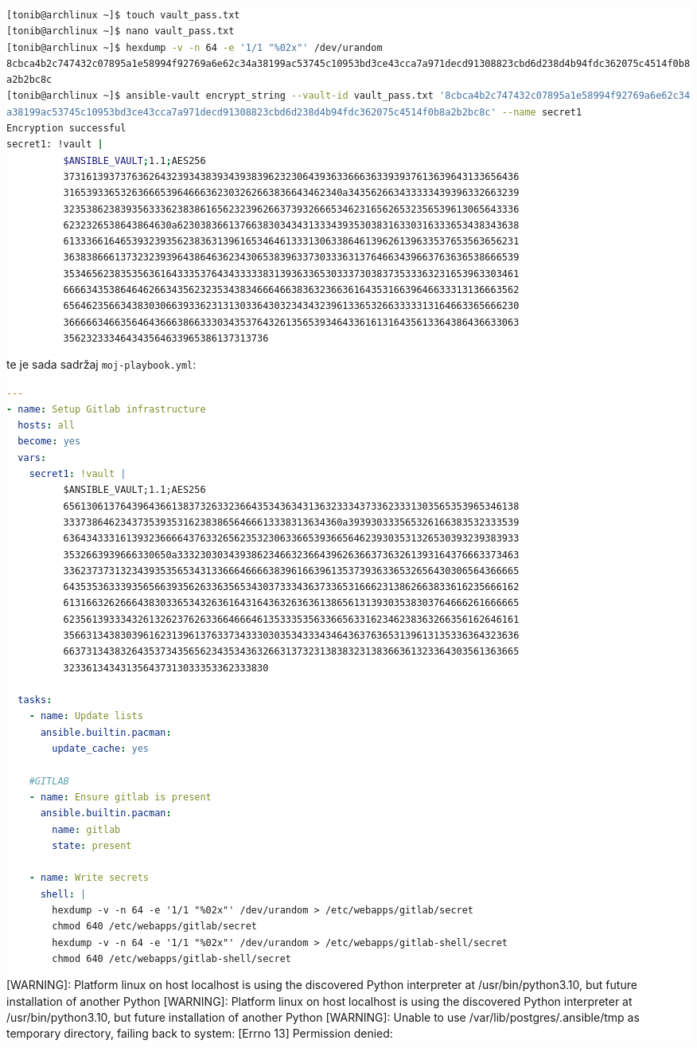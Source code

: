 ```bash
[tonib@archlinux ~]$ touch vault_pass.txt
[tonib@archlinux ~]$ nano vault_pass.txt
[tonib@archlinux ~]$ hexdump -v -n 64 -e '1/1 "%02x"' /dev/urandom
8cbca4b2c747432c07895a1e58994f92769a6e62c34a38199ac53745c10953bd3ce43cca7a971decd91308823cbd6d238d4b94fdc362075c4514f0b8a2b2bc8c
[tonib@archlinux ~]$ ansible-vault encrypt_string --vault-id vault_pass.txt '8cbca4b2c747432c07895a1e58994f92769a6e62c34a38199ac53745c10953bd3ce43cca7a971decd91308823cbd6d238d4b94fdc362075c4514f0b8a2b2bc8c' --name secret1
Encryption successful
secret1: !vault |
          $ANSIBLE_VAULT;1.1;AES256
          37316139373763626432393438393439383962323064393633666363393937613639643133656436
          3165393365326366653964666362303262663836643462340a343562663433333439396332663239
          32353862383935633362383861656232396266373932666534623165626532356539613065643336
          6232326538643864630a623038366137663830343431333439353038316330316333653438343638
          61333661646539323935623836313961653464613331306338646139626139633537653563656231
          36383866613732323939643864636234306538396337303336313764663439663763636538666539
          35346562383535636164333537643433333831393633653033373038373533363231653963303461
          66663435386464626634356232353438346664663836323663616435316639646633313136663562
          65646235663438303066393362313130336430323434323961336532663333313164663365666230
          36666634663564643666386633303435376432613565393464336161316435613364386436633063
          356232333464343564633965386137313736

```

te je sada sadržaj `moj-playbook.yml`:

```yml
---
- name: Setup Gitlab infrastructure
  hosts: all
  become: yes
  vars:
    secret1: !vault |
          $ANSIBLE_VAULT;1.1;AES256
          65613061376439643661383732633236643534363431363233343733623331303565353965346138
          3337386462343735393531623838656466613338313634360a393930333565326166383532333539
          63643433316139323666643763326562353230633665393665646239303531326530393239383933
          3532663939666330650a333230303439386234663236643962636637363261393164376663373463
          33623737313234393535653431336664666638396166396135373936336532656430306564366665
          64353536333935656639356263363565343037333436373365316662313862663833616235666162
          61316632626664383033653432636164316436326363613865613139303538303764666261666665
          62356139333432613262376263366466646135333535633665633162346238363266356162646161
          35663134383039616231396137633734333030353433343464363763653139613135336364323636
          66373134383264353734356562343534363266313732313838323138366361323364303561363665
          323361343431356437313033353362333830

  tasks:
    - name: Update lists
      ansible.builtin.pacman:
        update_cache: yes

    #GITLAB
    - name: Ensure gitlab is present
      ansible.builtin.pacman:
        name: gitlab
        state: present

    - name: Write secrets
      shell: |
        hexdump -v -n 64 -e '1/1 "%02x"' /dev/urandom > /etc/webapps/gitlab/secret
        chmod 640 /etc/webapps/gitlab/secret
        hexdump -v -n 64 -e '1/1 "%02x"' /dev/urandom > /etc/webapps/gitlab-shell/secret
        chmod 640 /etc/webapps/gitlab-shell/secret
```

[WARNING]: Platform linux on host localhost is using the discovered Python interpreter at /usr/bin/python3.10, but future installation of another Python
[WARNING]: Platform linux on host localhost is using the discovered Python interpreter at /usr/bin/python3.10, but future installation of another Python
[WARNING]: Unable to use /var/lib/postgres/.ansible/tmp as temporary directory, failing back to system: [Errno 13] Permission denied: